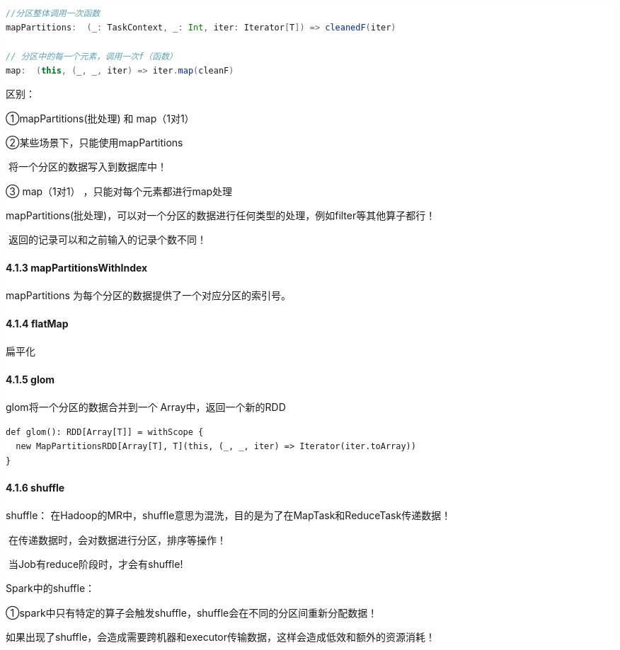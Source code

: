 
```scala
//分区整体调用一次函数
mapPartitions:  (_: TaskContext, _: Int, iter: Iterator[T]) => cleanedF(iter)

// 分区中的每一个元素，调用一次f（函数）
map:  (this, (_, _, iter) => iter.map(cleanF)
```

区别：

①mapPartitions(批处理) 和 map（1对1）

②某些场景下，只能使用mapPartitions

​			将一个分区的数据写入到数据库中！

③ map（1对1） ，只能对每个元素都进行map处理

​		mapPartitions(批处理)，可以对一个分区的数据进行任何类型的处理，例如filter等其他算子都行！

​		返回的记录可以和之前输入的记录个数不同！



#### 4.1.3 mapPartitionsWithIndex

mapPartitions 为每个分区的数据提供了一个对应分区的索引号。



#### 4.1.4 flatMap

扁平化



#### 4.1.5 glom

glom将一个分区的数据合并到一个 Array中，返回一个新的RDD

```
def glom(): RDD[Array[T]] = withScope {
  new MapPartitionsRDD[Array[T], T](this, (_, _, iter) => Iterator(iter.toArray))
}
```



#### 4.1.6 shuffle

shuffle：  在Hadoop的MR中，shuffle意思为混洗，目的是为了在MapTask和ReduceTask传递数据！

​					在传递数据时，会对数据进行分区，排序等操作！



​					当Job有reduce阶段时，才会有shuffle!



Spark中的shuffle：

①spark中只有特定的算子会触发shuffle，shuffle会在不同的分区间重新分配数据！

​		如果出现了shuffle，会造成需要跨机器和executor传输数据，这样会造成低效和额外的资源消耗！
